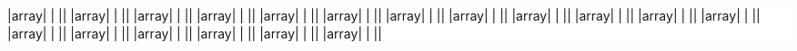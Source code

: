 |array|  |                                                ||
|array|  |                                                ||
|array|  |                                                ||
|array|  |                                                ||
|array|  |                                                ||
|array|  |                                                ||
|array|  |                                                ||
|array|  |                                                ||
|array|  |                                                ||
|array|  |                                                ||
|array|  |                                                ||
|array|  |                                                ||
|array|  |                                                ||
|array|  |                                                ||
|array|  |                                                ||
|array|  |                                                ||
|array|  |                                                ||
|array|  |                                                ||
